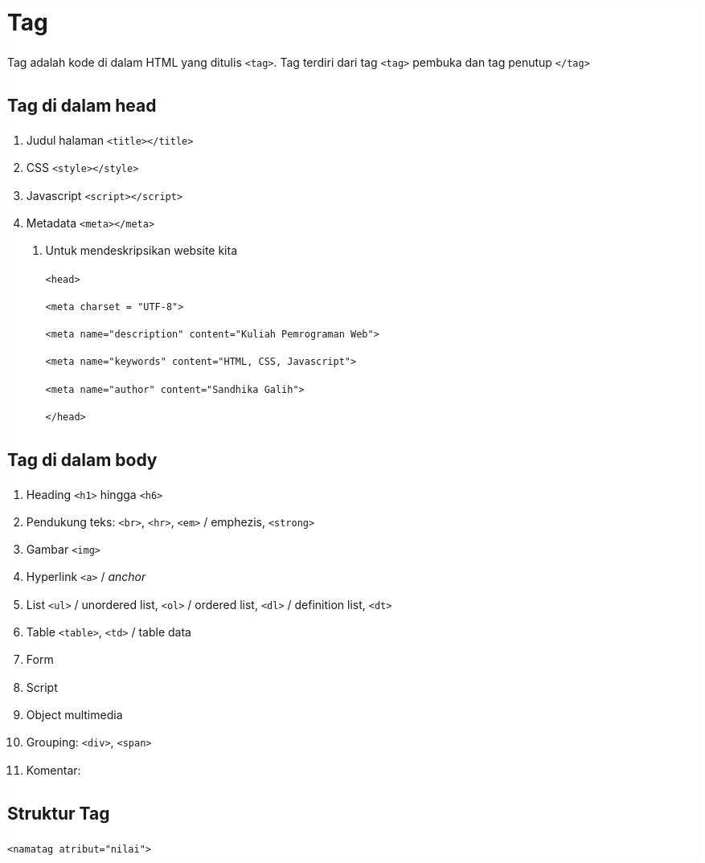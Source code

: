 # Tag <HTML>

Tag adalah kode di dalam HTML yang ditulis `<tag>`. 
Tag terdiri dari tag `<tag>` pembuka dan tag penutup `</tag>`

## Tag di dalam head

1. Judul halaman `<title></title>`

2. CSS `<style></style>`

3. Javascript `<script></script>`

4. Metadata `<meta></meta>`

    1. Untuk mendeskripsikan website kita
      

        `<head>`

          `<meta charset = "UTF-8">`

          `<meta name="description" content="Kuliah Pemrograman Web">`

          `<meta name="keywords" content="HTML, CSS, Javascript">`

          `<meta name="author" content="Sandhika Galih">`

        
        `</head>`

## Tag di dalam body

1. Heading `<h1>` hingga `<h6>`

2. Pendukung teks: `<br>`, `<hr>`, `<em>` / emphezis, `<strong>`

3. Gambar `<img>`

4. Hyperlink `<a>` / _anchor_

5. List `<ul>` / unordered list, `<ol>` / ordered list, `<dl>` / definition list, `<dt>`

6. Table `<table>`, `<td>` / table data

7. Form

8. Script

9. Object multimedia

10. Grouping: `<div>`, `<span>`

11. Komentar: 


## Struktur Tag

`<namatag atribut="nilai">`
